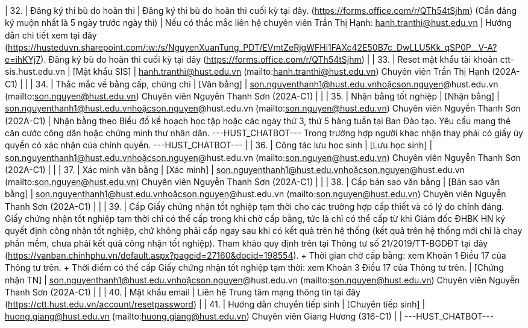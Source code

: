 | 32. | Đăng ký thi bù do hoãn thi | Đăng ký thi bù do hoãn thi cuối kỳ tại đây. (https://forms.office.com/r/QTh54tSjhm)
(Cần đăng ký muộn nhất là 5 ngày trước ngày thi) | Nếu có thắc mắc liên hệ chuyên viên Trần Thị Hạnh:
hanh.tranthi@hust.edu.vn | Hướng dẫn chi tiết xem tại đây (https://husteduvn.sharepoint.com/:w:/s/NguyenXuanTung_PDT/EVmtZeRjgWFHi1FAXc42E50B7c_DwLLU5Kk_qSP0P__V-A?e=ihKYj7). Đăng ký bù do hoãn thi cuối kỳ tại đây (https://forms.office.com/r/QTh54tSjhm) |
| 33. | Reset mật khẩu tài khoản ctt-sis.hust.edu.vn | [Mật khẩu SIS] | hanh.tranthi@hust.edu.vn (mailto:hanh.tranthi@hust.edu.vn)
Chuyên viên Trần Thị Hạnh (202A-C1) |  |
| 34. | Thắc mắc về bằng cấp, chứng chỉ | [Văn bằng] | son.nguyenthanh1@hust.edu.vnhoặcson.nguyen@hust.edu.vn (mailto:son.nguyen@hust.edu.vn)
Chuyên viên Nguyễn Thanh Sơn (202A-C1) |  |
| 35. | Nhận bằng tốt nghiệp | [Nhận bằng] | son.nguyenthanh1@hust.edu.vnhoặcson.nguyen@hust.edu.vn (mailto:son.nguyen@hust.edu.vn)
Chuyên viên Nguyễn Thanh Sơn (202A-C1) | Nhận bằng theo Biểu đồ kế hoạch học tập hoặc các ngày thứ 3, thứ 5 hàng tuần tại Ban Đào tạo. Yêu cầu mang thẻ căn cước công dân hoặc chứng minh thư nhân dân. 
 ---HUST_CHATBOT---
Trong trường hợp người khác nhận thay phải có giấy ủy quyền có xác nhận của chính quyền. 
 ---HUST_CHATBOT---
|
| 36. | Công tác lưu học sinh | [Lưu học sinh] | son.nguyenthanh1@hust.edu.vnhoặcson.nguyen@hust.edu.vn (mailto:son.nguyen@hust.edu.vn)
Chuyên viên Nguyễn Thanh Sơn (202A-C1) |  |
| 37. | Xác minh văn bằng | [Xác minh] | son.nguyenthanh1@hust.edu.vnhoặcson.nguyen@hust.edu.vn (mailto:son.nguyen@hust.edu.vn)
Chuyên viên Nguyễn Thanh Sơn (202A-C1) |  |
| 38. | Cấp bản sao văn bằng | [Bản sao văn bằng] | son.nguyenthanh1@hust.edu.vnhoặcson.nguyen@hust.edu.vn (mailto:son.nguyen@hust.edu.vn)
Chuyên viên Nguyễn Thanh Sơn (202A-C1) |  |
| 39. | Cấp Giấy chứng nhận tốt nghiệp tạm thời cho các trường hợp cấp thiết và có lý do chính đáng. Giấy chứng nhận tốt nghiệp tạm thời chỉ có thể cấp trong khi chờ cấp bằng, tức là chỉ có thể cấp từ khi Giám đốc ĐHBK HN ký quyết định công nhận tốt nghiệp, chứ không phải cấp ngay sau khi có kết quả trên hệ thống (kết quả trên hệ thống mới chỉ là chạy phần mềm, chưa phải kết quả công nhận tốt nghiệp). Tham khảo quy định trên tại Thông tư số 21/2019/TT-BGDĐT tại đây (https://vanban.chinhphu.vn/default.aspx?pageid=27160&docid=198554). + Thời gian chờ cấp bằng: xem Khoản 1 Điều 17 của Thông tư trên. + Thời điểm có thể cấp Giấy chứng nhận tốt nghiệp tạm thời: xem Khoản 3 Điều 17 của Thông tư trên. | [Chứng nhận TN] | son.nguyenthanh1@hust.edu.vnhoặcson.nguyen@hust.edu.vn (mailto:son.nguyen@hust.edu.vn)
Chuyên viên Nguyễn Thanh Sơn (202A-C1) |  |
| 40. | Mật khẩu email | Liên hệ Trung tâm mạng thông tin tại đây (https://ctt.hust.edu.vn/account/resetpassword) |
| 41. | Hướng dẫn chuyển tiếp sinh | [Chuyển tiếp sinh] | huong.giang@hust.edu.vn (mailto:huong.giang@hust.edu.vn)
Chuyên viên Giang Hương (316-C1) |  | 
 ---HUST_CHATBOT---